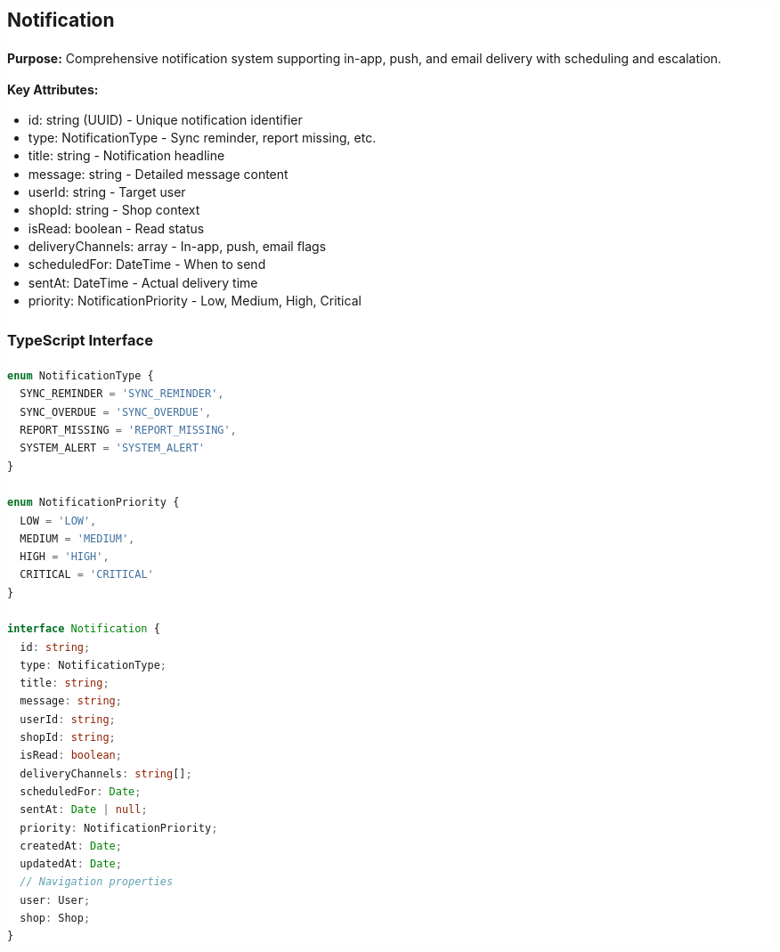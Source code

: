 ## Notification

**Purpose:** Comprehensive notification system supporting in-app, push, and email delivery with scheduling and escalation.

**Key Attributes:**
- id: string (UUID) - Unique notification identifier
- type: NotificationType - Sync reminder, report missing, etc.
- title: string - Notification headline
- message: string - Detailed message content
- userId: string - Target user
- shopId: string - Shop context
- isRead: boolean - Read status
- deliveryChannels: array - In-app, push, email flags
- scheduledFor: DateTime - When to send
- sentAt: DateTime - Actual delivery time
- priority: NotificationPriority - Low, Medium, High, Critical

### TypeScript Interface
```typescript
enum NotificationType {
  SYNC_REMINDER = 'SYNC_REMINDER',
  SYNC_OVERDUE = 'SYNC_OVERDUE',
  REPORT_MISSING = 'REPORT_MISSING',
  SYSTEM_ALERT = 'SYSTEM_ALERT'
}

enum NotificationPriority {
  LOW = 'LOW',
  MEDIUM = 'MEDIUM',
  HIGH = 'HIGH',
  CRITICAL = 'CRITICAL'
}

interface Notification {
  id: string;
  type: NotificationType;
  title: string;
  message: string;
  userId: string;
  shopId: string;
  isRead: boolean;
  deliveryChannels: string[];
  scheduledFor: Date;
  sentAt: Date | null;
  priority: NotificationPriority;
  createdAt: Date;
  updatedAt: Date;
  // Navigation properties
  user: User;
  shop: Shop;
}
```
